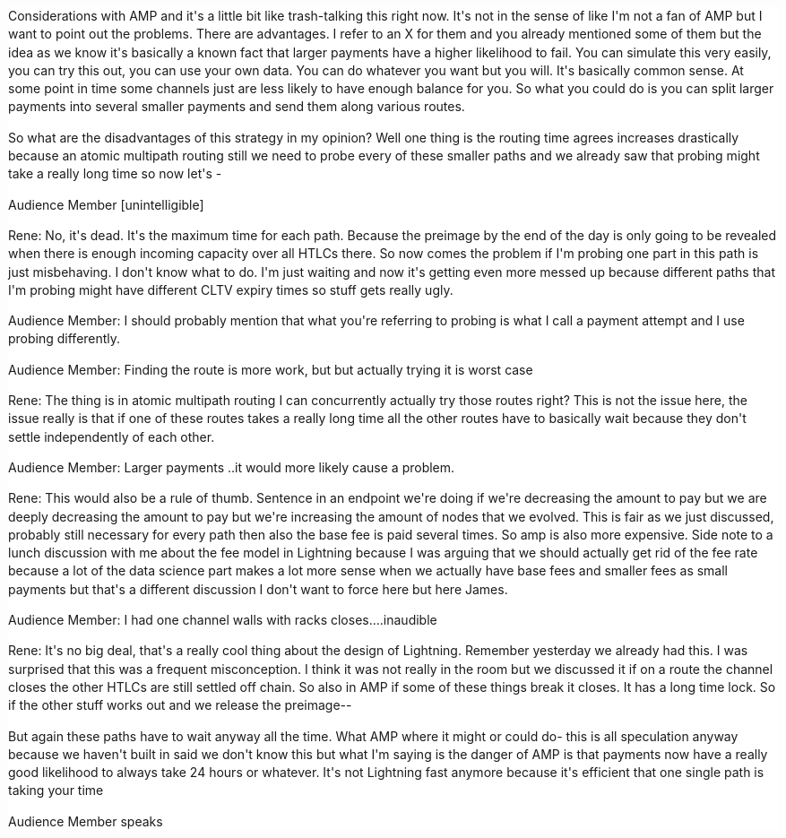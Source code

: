Considerations with AMP and it's a little bit like trash-talking this right now. It's not in the sense of like I'm not a fan of AMP but I want to point out the problems. There are advantages. I refer to an X for them and you already mentioned some of them but the idea as we know it's basically a known fact that larger payments have a higher likelihood to fail. You can simulate this very easily, you can try this out, you can use your own data. You can do whatever you want but you will. It's basically common sense. At some point in time some channels just are less likely to have enough balance for you. So what you could do is you can split larger payments into several smaller payments and send them along various routes. 

So what are the disadvantages of this strategy in my opinion? Well one thing is the routing time agrees increases drastically because an atomic multipath routing still we need to probe every of these smaller paths and we already saw that probing might take a really long time so now let's -

Audience Member [unintelligible]

Rene: No, it's dead. It's the maximum time for each path. Because the preimage by the end of the day is only going to be revealed when there is enough incoming capacity over all HTLCs there. So now comes the problem if I'm probing one part in this path is just misbehaving. I don't know what to do. I'm just waiting and now it's getting even more messed up because different paths that I'm probing might have different CLTV expiry times so stuff gets really ugly.

Audience Member: I should probably mention that what you're referring to probing is what I call a payment attempt and I use probing differently.

Audience Member: Finding the route is more work, but but actually trying it is worst case

Rene: The thing is in atomic multipath routing I can concurrently actually try those routes right? This is not the issue here, the issue really is that if one of these routes takes a really long time all the other routes have to basically wait because they don't settle independently of each other.

Audience Member: Larger payments ..it would more likely cause a problem. 

Rene: This would also be a rule of thumb. Sentence in an endpoint we're doing if we're decreasing the amount to pay but we are deeply decreasing the amount to pay but we're increasing the amount of nodes that we evolved. This is fair as we just discussed, probably still necessary for every path then also the base fee is paid several times. So amp is also more expensive. Side note to a lunch discussion with me about the fee model in Lightning because I was arguing that we should actually get rid of the fee rate because a lot of the data science part makes a lot more sense when we actually have base fees and smaller fees as small payments but that's a different discussion I don't want to force here but here James.

Audience Member: I had one channel walls with racks closes….inaudible

Rene: It's no big deal, that's a really cool thing about the design of Lightning. Remember yesterday we already had this. I was surprised that this was a frequent misconception. I think it was not really in the room but we discussed it if on a route the channel closes the other HTLCs are still settled off chain. So also in AMP if some of these things break it closes. It has a long time lock. So if the other stuff works out and we release the preimage--

But again these paths have to wait anyway all the time. What AMP where it might or could do- this is all speculation anyway because we haven't built in said we don't know this but what I'm saying is the danger of AMP is that payments now have a really good likelihood to always take 24 hours or whatever. It's not Lightning fast anymore because it's efficient that one single path is taking your time

Audience Member speaks
